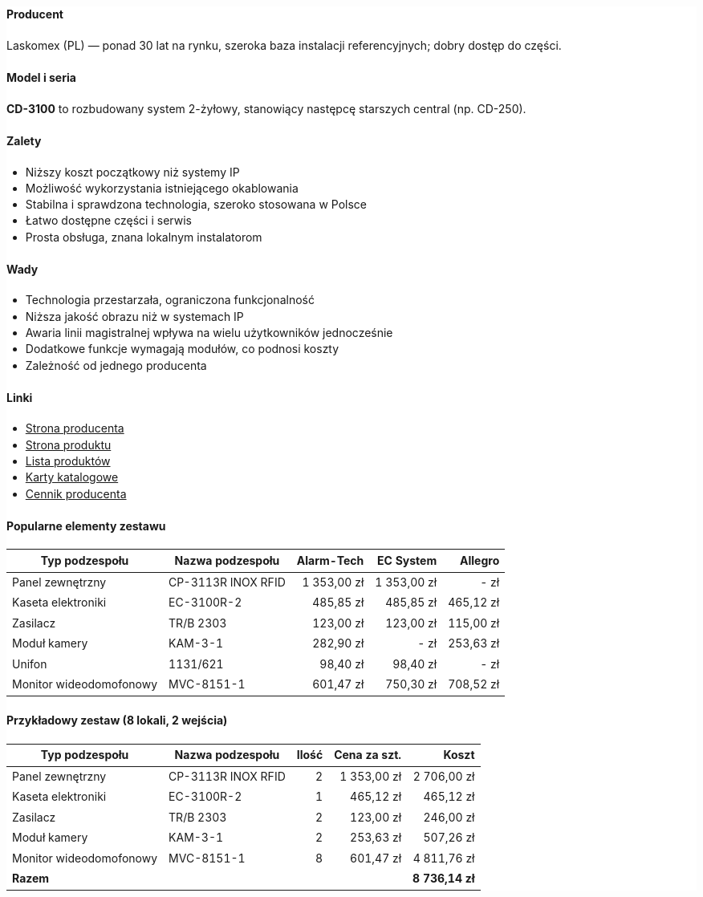 #### Producent

Laskomex (PL) — ponad 30 lat na rynku, szeroka baza instalacji referencyjnych; dobry dostęp do części.

#### Model i seria

**CD-3100** to rozbudowany system 2-żyłowy, stanowiący następcę starszych central (np. CD-250).

#### Zalety

- Niższy koszt początkowy niż systemy IP
- Możliwość wykorzystania istniejącego okablowania
- Stabilna i sprawdzona technologia, szeroko stosowana w Polsce
- Łatwo dostępne części i serwis
- Prosta obsługa, znana lokalnym instalatorom

#### Wady

- Technologia przestarzała, ograniczona funkcjonalność
- Niższa jakość obrazu niż w systemach IP
- Awaria linii magistralnej wpływa na wielu użytkowników jednocześnie
- Dodatkowe funkcje wymagają modułów, co podnosi koszty
- Zależność od jednego producenta

#### Linki

- [Strona producenta](https://www.laskomex.com.pl/)
- [Strona produktu](https://www.laskomex.com.pl/produkty/domofony-cyfrowe.php)
- [Lista produktów](https://www.laskomex.com.pl/produkty/produkty.php)
- [Karty katalogowe](https://www.laskomex.com.pl/karty-katalogowe.php)
- [Cennik producenta](https://www.laskomex.com.pl/cennik/cyfrowe_072025v1.pdf)

#### Popularne elementy zestawu

| Typ podzespołu          | Nazwa podzespołu   | Alarm-Tech  | EC System   | Allegro   |
|-------------------------|--------------------|------------:|------------:|----------:|
| Panel zewnętrzny        | CP-3113R INOX RFID | 1 353,00 zł | 1 353,00 zł | - zł      |
| Kaseta elektroniki      | EC-3100R-2         | 485,85 zł   | 485,85 zł   | 465,12 zł |
| Zasilacz                | TR/B 2303          | 123,00 zł   | 123,00 zł   | 115,00 zł |
| Moduł kamery            | KAM-3-1            | 282,90 zł   | - zł        | 253,63 zł |
| Unifon                  | 1131/621           | 98,40 zł    | 98,40 zł    | - zł      |
| Monitor wideodomofonowy | MVC-8151-1         | 601,47 zł   | 750,30 zł   | 708,52 zł |

#### Przykładowy zestaw (8 lokali, 2 wejścia)

| Typ podzespołu          | Nazwa podzespołu   | Ilość | Cena za szt. | Koszt           |
|-------------------------|--------------------|------:|-------------:|----------------:|
| Panel zewnętrzny        | CP-3113R INOX RFID | 2     | 1 353,00 zł  | 2 706,00 zł     |
| Kaseta elektroniki      | EC-3100R-2         | 1     | 465,12 zł    | 465,12 zł       |
| Zasilacz                | TR/B 2303          | 2     | 123,00 zł    | 246,00 zł       |
| Moduł kamery            | KAM-3-1            | 2     | 253,63 zł    | 507,26 zł       |
| Monitor wideodomofonowy | MVC-8151-1         | 8     | 601,47 zł    | 4 811,76 zł     |
| **Razem**               |                    |       |              | **8 736,14 zł** |
